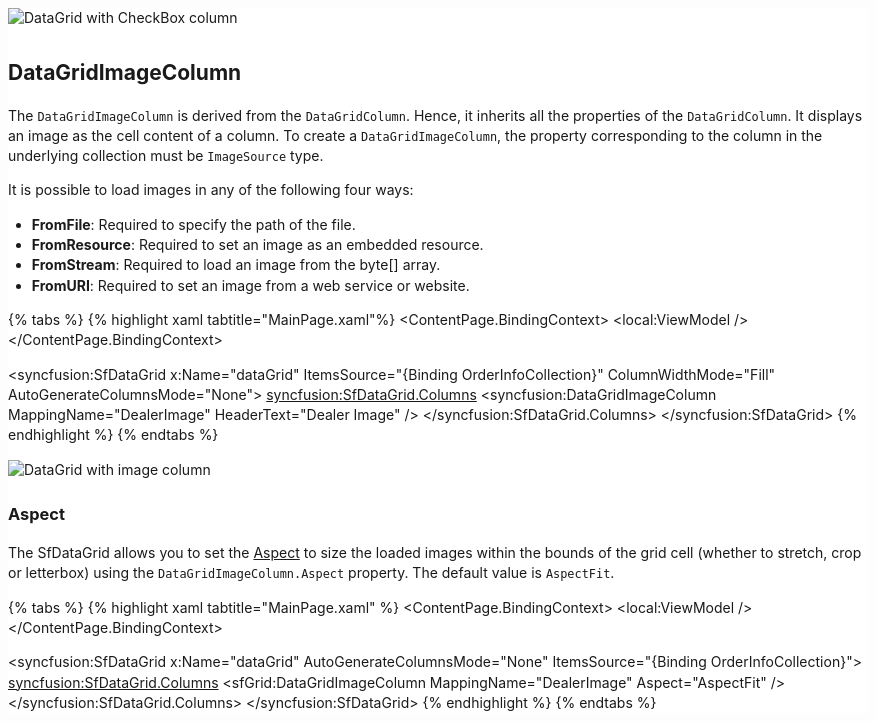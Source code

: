 ![DataGrid with CheckBox column](Images\column-types\maui-datagrid-column-checkbox.png)

## DataGridImageColumn

The `DataGridImageColumn` is derived from the `DataGridColumn`. Hence, it inherits all the properties of the `DataGridColumn`. It displays an image as the cell content of a column. To create a `DataGridImageColumn`, the property corresponding to the column in the underlying collection must be `ImageSource` type.

It is possible to load images in any of the following four ways:

 * **FromFile**: Required to specify the path of the file.
 * **FromResource**: Required to set an image as an embedded resource.
 * **FromStream**: Required to load an image from the byte[] array.
 * **FromURI**: Required to set an image from a web service or website.

{% tabs %} 
{% highlight xaml tabtitle="MainPage.xaml"%}
<ContentPage.BindingContext>
    <local:ViewModel />
</ContentPage.BindingContext>

<syncfusion:SfDataGrid x:Name="dataGrid"
                       ItemsSource="{Binding OrderInfoCollection}"
                       ColumnWidthMode="Fill"
                       AutoGenerateColumnsMode="None">
    <syncfusion:SfDataGrid.Columns>
        <syncfusion:DataGridImageColumn  MappingName="DealerImage"
                                         HeaderText="Dealer Image" />
    </syncfusion:SfDataGrid.Columns>
</syncfusion:SfDataGrid>
{% endhighlight %}
{% endtabs %}

![DataGrid with image column](Images\column-types\maui-datagrid-column-imagecolumn.png)

### Aspect

The SfDataGrid allows you to set the [Aspect](https://help.syncfusion.com/cr/maui/Syncfusion.Maui.DataGrid.DataGridImageColumn.html#Syncfusion_Maui_DataGrid_DataGridImageColumn_Aspect) to size the loaded images within the bounds of the grid cell (whether to stretch, crop or letterbox) using the `DataGridImageColumn.Aspect` property. The default value is `AspectFit`.

{% tabs %}
{% highlight xaml tabtitle="MainPage.xaml" %}
<ContentPage.BindingContext>
    <local:ViewModel />
</ContentPage.BindingContext>

<syncfusion:SfDataGrid x:Name="dataGrid"
                       AutoGenerateColumnsMode="None"
                       ItemsSource="{Binding OrderInfoCollection}">
    <syncfusion:SfDataGrid.Columns>
        <sfGrid:DataGridImageColumn MappingName="DealerImage"
                                    Aspect="AspectFit" />
    </syncfusion:SfDataGrid.Columns>
</syncfusion:SfDataGrid>
{% endhighlight %}
{% endtabs %}
